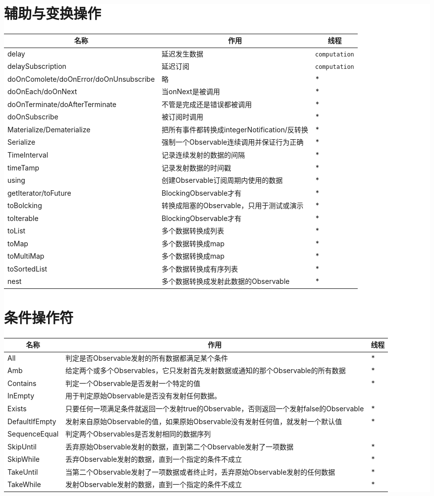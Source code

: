 

# 辅助与变换操作
|  名称 | 作用  | 线程  |
| ------------ | ------------ | ------------ |
| delay  | 延迟发生数据  | `computation`  |
| delaySubscription | 延迟订阅   |  `computation` |
| doOnComolete/doOnError/doOnUnsubscribe  | 略  |  * |
| doOnEach/doOnNext  |  当onNext是被调用 |  * |
| doOnTerminate/doAfterTerminate  |  不管是完成还是错误都被调用 | *  |
| doOnSubscribe  | 被订阅时调用  | *  |
| Materialize/Dematerialize  | 把所有事件都转换成integerNotification/反转换 | * |
| Serialize  |  强制一个Observable连续调用并保证行为正确  | *  |
| TimeInterval  | 记录连续发射的数据的间隔 | *  |
| timeTamp  | 记录发射数据的时间戳  | *  |
| using | 创建Observable订阅周期内使用的数据  | *  |
| getIterator/toFuture  | BlockingObservable才有  | *  |
|toBolcking| 转换成阻塞的Observable，只用于测试或演示|*|
| toIterable  |  BlockingObservable才有 | *  |
| toList  | 多个数据转换成列表  |  * |
| toMap  |  多个数据转换成map | *   |
| toMultiMap  | 多个数据转换成map   |  *  |
| toSortedList  |  多个数据转换成有序列表   |  *  |
| nest  | 多个数据转换成发射此数据的Observable  |  *  |


# 条件操作符
|  名称 | 作用  | 线程  |
| ------------ | ------------ | ------------ |
| All   |   判定是否Observable发射的所有数据都满足某个条件   |   *  |     
| Amb   |   给定两个或多个Observables，它只发射首先发射数据或通知的那个Observable的所有数据   |   *  |     
| Contains   |  判定一个Observable是否发射一个特定的值    |  *   |     
| InEmpty   |   用于判定原始Observable是否没有发射任何数据。   |     |     
| Exists   |   只要任何一项满足条件就返回一个发射true的Observable，否则返回一个发射false的Observable   |  *   |     
| DefaultIfEmpty   |  发射来自原始Observable的值，如果原始Observable没有发射任何值，就发射一个默认值    |   *  |     
| SequenceEqual   |  判定两个Observables是否发射相同的数据序列    |     |     
|  SkipUntil  |  丢弃原始Observable发射的数据，直到第二个Observable发射了一项数据    |   *  |
|  SkipWhile  |  丢弃Observable发射的数据，直到一个指定的条件不成立    | *    |     
|  TakeUntil  |   当第二个Observable发射了一项数据或者终止时，丢弃原始Observable发射的任何数据   |  *   |     
|  TakeWhile  |   发射Observable发射的数据，直到一个指定的条件不成立   |  *   |     
